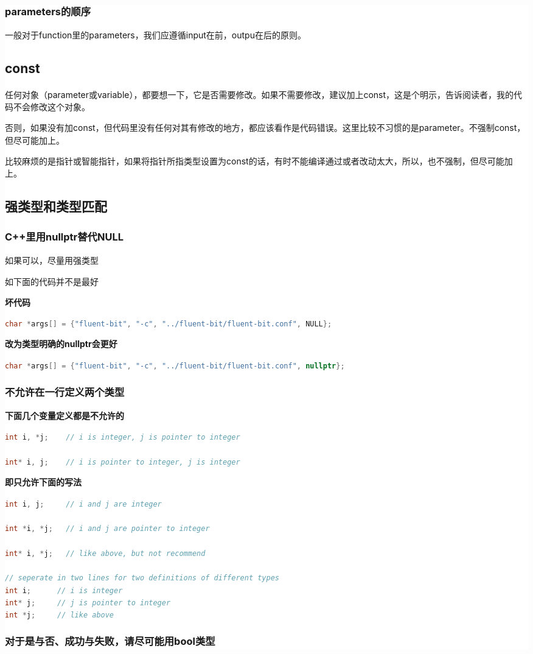 ### parameters的顺序

一般对于function里的parameters，我们应遵循input在前，outpu在后的原则。

## const

任何对象（parameter或variable），都要想一下，它是否需要修改。如果不需要修改，建议加上const，这是个明示，告诉阅读者，我的代码不会修改这个对象。

否则，如果没有加const，但代码里没有任何对其有修改的地方，都应该看作是代码错误。这里比较不习惯的是parameter。不强制const，但尽可能加上。

比较麻烦的是指针或智能指针，如果将指针所指类型设置为const的话，有时不能编译通过或者改动太大，所以，也不强制，但尽可能加上。

## 强类型和类型匹配

### C++里用nullptr替代NULL

如果可以，尽量用强类型

如下面的代码并不是最好

**坏代码**
```cpp
char *args[] = {"fluent-bit", "-c", "../fluent-bit/fluent-bit.conf", NULL};
```

**改为类型明确的nullptr会更好**
```cpp
char *args[] = {"fluent-bit", "-c", "../fluent-bit/fluent-bit.conf", nullptr};
```

### 不允许在一行定义两个类型

**下面几个变量定义都是不允许的**
```cpp
int i, *j;    // i is integer, j is pointer to integer

int* i, j;    // i is pointer to integer, j is integer
```

**即只允许下面的写法**
```cpp
int i, j;     // i and j are integer

int *i, *j;   // i and j are pointer to integer

int* i, *j;   // like above, but not recommend

// seperate in two lines for two definitions of different types
int i;      // i is integer
int* j;     // j is pointer to integer
int *j;     // like above
```

### 对于是与否、成功与失败，请尽可能用bool类型
